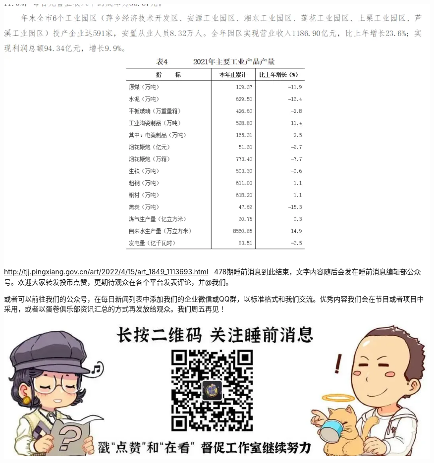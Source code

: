 ![](/images/btnews/0401_0500/0478/a77b83bb-3264-40de-bc96-1073a4617155.webp)


http://tjj.pingxiang.gov.cn/art/2022/4/15/art_1849_1113693.html
 
478期睡前消息到此结束，文字内容随后会发在睡前消息编辑部公众号。欢迎大家转发投币点赞，更期待观众在各个平台发表评论，并@我们。


或者可以前往我们的公众号，在每日新闻列表中添加我们的企业微信或QQ群，以标准格式和我们交流。优秀内容我们会在节目或者项目中采用，或者以蛋卷俱乐部资讯汇总的方式再发放给观众。我们周五再见！





![](/images/btnews/0401_0500/0478/05cb9848-a9b0-4d88-8961-d5e9c67b00be.webp)

